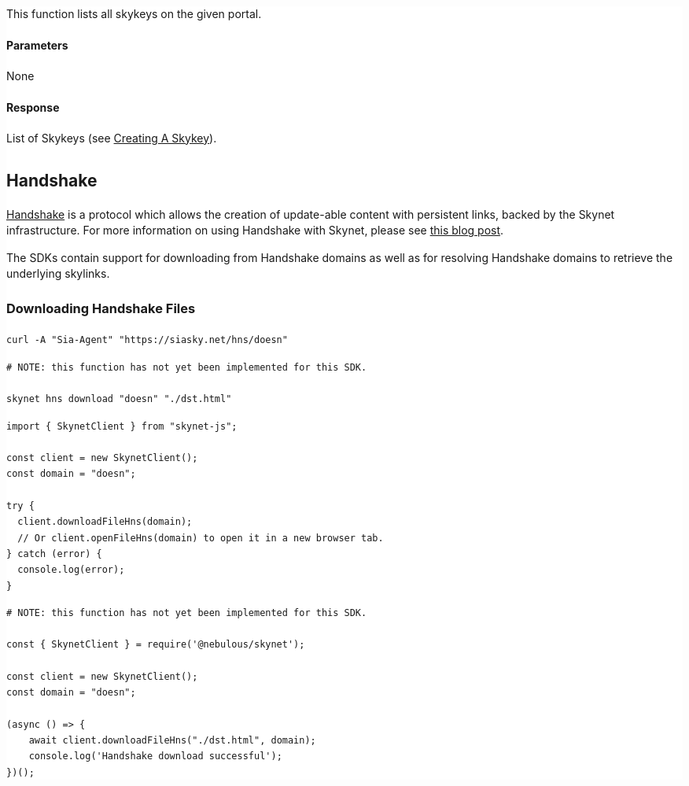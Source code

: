 This function lists all skykeys on the given portal.

#### Parameters <a id="parameters-5"></a>

None

#### Response <a id="response-5"></a>

List of Skykeys \(see [Creating A Skykey]()\).

## Handshake <a id="handshake"></a>

[Handshake](https://handshake.org/) is a protocol which allows the creation of update-able content with persistent links, backed by the Skynet infrastructure. For more information on using Handshake with Skynet, please see [this blog post](https://blog.sia.tech/skynet-handshake-d5d16e6b632f).

The SDKs contain support for downloading from Handshake domains as well as for resolving Handshake domains to retrieve the underlying skylinks.

### Downloading Handshake Files <a id="downloading-handshake-files"></a>

```text
curl -A "Sia-Agent" "https://siasky.net/hns/doesn"
```

```text
# NOTE: this function has not yet been implemented for this SDK.

skynet hns download "doesn" "./dst.html"
```

```text
import { SkynetClient } from "skynet-js";

const client = new SkynetClient();
const domain = "doesn";

try {
  client.downloadFileHns(domain);
  // Or client.openFileHns(domain) to open it in a new browser tab.
} catch (error) {
  console.log(error);
}
```

```text
# NOTE: this function has not yet been implemented for this SDK.

const { SkynetClient } = require('@nebulous/skynet');

const client = new SkynetClient();
const domain = "doesn";

(async () => {
    await client.downloadFileHns("./dst.html", domain);
    console.log('Handshake download successful');
})();
```
